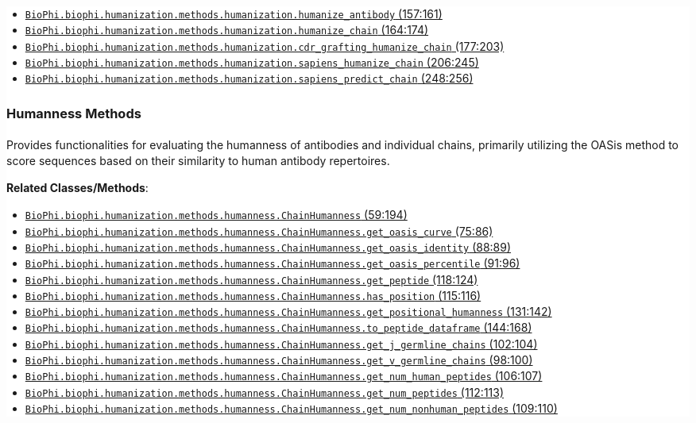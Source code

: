 - <a href="https://github.com/Merck/BioPhi/blob/master/biophi/humanization/methods/humanization.py#L157-L161" target="_blank" rel="noopener noreferrer">`BioPhi.biophi.humanization.methods.humanization.humanize_antibody` (157:161)</a>
- <a href="https://github.com/Merck/BioPhi/blob/master/biophi/humanization/methods/humanization.py#L164-L174" target="_blank" rel="noopener noreferrer">`BioPhi.biophi.humanization.methods.humanization.humanize_chain` (164:174)</a>
- <a href="https://github.com/Merck/BioPhi/blob/master/biophi/humanization/methods/humanization.py#L177-L203" target="_blank" rel="noopener noreferrer">`BioPhi.biophi.humanization.methods.humanization.cdr_grafting_humanize_chain` (177:203)</a>
- <a href="https://github.com/Merck/BioPhi/blob/master/biophi/humanization/methods/humanization.py#L206-L245" target="_blank" rel="noopener noreferrer">`BioPhi.biophi.humanization.methods.humanization.sapiens_humanize_chain` (206:245)</a>
- <a href="https://github.com/Merck/BioPhi/blob/master/biophi/humanization/methods/humanization.py#L248-L256" target="_blank" rel="noopener noreferrer">`BioPhi.biophi.humanization.methods.humanization.sapiens_predict_chain` (248:256)</a>


### Humanness Methods
Provides functionalities for evaluating the humanness of antibodies and individual chains, primarily utilizing the OASis method to score sequences based on their similarity to human antibody repertoires.


**Related Classes/Methods**:

- <a href="https://github.com/Merck/BioPhi/blob/master/biophi/humanization/methods/humanness.py#L59-L194" target="_blank" rel="noopener noreferrer">`BioPhi.biophi.humanization.methods.humanness.ChainHumanness` (59:194)</a>
- <a href="https://github.com/Merck/BioPhi/blob/master/biophi/humanization/methods/humanness.py#L75-L86" target="_blank" rel="noopener noreferrer">`BioPhi.biophi.humanization.methods.humanness.ChainHumanness.get_oasis_curve` (75:86)</a>
- <a href="https://github.com/Merck/BioPhi/blob/master/biophi/humanization/methods/humanness.py#L88-L89" target="_blank" rel="noopener noreferrer">`BioPhi.biophi.humanization.methods.humanness.ChainHumanness.get_oasis_identity` (88:89)</a>
- <a href="https://github.com/Merck/BioPhi/blob/master/biophi/humanization/methods/humanness.py#L91-L96" target="_blank" rel="noopener noreferrer">`BioPhi.biophi.humanization.methods.humanness.ChainHumanness.get_oasis_percentile` (91:96)</a>
- <a href="https://github.com/Merck/BioPhi/blob/master/biophi/humanization/methods/humanness.py#L118-L124" target="_blank" rel="noopener noreferrer">`BioPhi.biophi.humanization.methods.humanness.ChainHumanness.get_peptide` (118:124)</a>
- <a href="https://github.com/Merck/BioPhi/blob/master/biophi/humanization/methods/humanness.py#L115-L116" target="_blank" rel="noopener noreferrer">`BioPhi.biophi.humanization.methods.humanness.ChainHumanness.has_position` (115:116)</a>
- <a href="https://github.com/Merck/BioPhi/blob/master/biophi/humanization/methods/humanness.py#L131-L142" target="_blank" rel="noopener noreferrer">`BioPhi.biophi.humanization.methods.humanness.ChainHumanness.get_positional_humanness` (131:142)</a>
- <a href="https://github.com/Merck/BioPhi/blob/master/biophi/humanization/methods/humanness.py#L144-L168" target="_blank" rel="noopener noreferrer">`BioPhi.biophi.humanization.methods.humanness.ChainHumanness.to_peptide_dataframe` (144:168)</a>
- <a href="https://github.com/Merck/BioPhi/blob/master/biophi/humanization/methods/humanness.py#L102-L104" target="_blank" rel="noopener noreferrer">`BioPhi.biophi.humanization.methods.humanness.ChainHumanness.get_j_germline_chains` (102:104)</a>
- <a href="https://github.com/Merck/BioPhi/blob/master/biophi/humanization/methods/humanness.py#L98-L100" target="_blank" rel="noopener noreferrer">`BioPhi.biophi.humanization.methods.humanness.ChainHumanness.get_v_germline_chains` (98:100)</a>
- <a href="https://github.com/Merck/BioPhi/blob/master/biophi/humanization/methods/humanness.py#L106-L107" target="_blank" rel="noopener noreferrer">`BioPhi.biophi.humanization.methods.humanness.ChainHumanness.get_num_human_peptides` (106:107)</a>
- <a href="https://github.com/Merck/BioPhi/blob/master/biophi/humanization/methods/humanness.py#L112-L113" target="_blank" rel="noopener noreferrer">`BioPhi.biophi.humanization.methods.humanness.ChainHumanness.get_num_peptides` (112:113)</a>
- <a href="https://github.com/Merck/BioPhi/blob/master/biophi/humanization/methods/humanness.py#L109-L110" target="_blank" rel="noopener noreferrer">`BioPhi.biophi.humanization.methods.humanness.ChainHumanness.get_num_nonhuman_peptides` (109:110)</a>